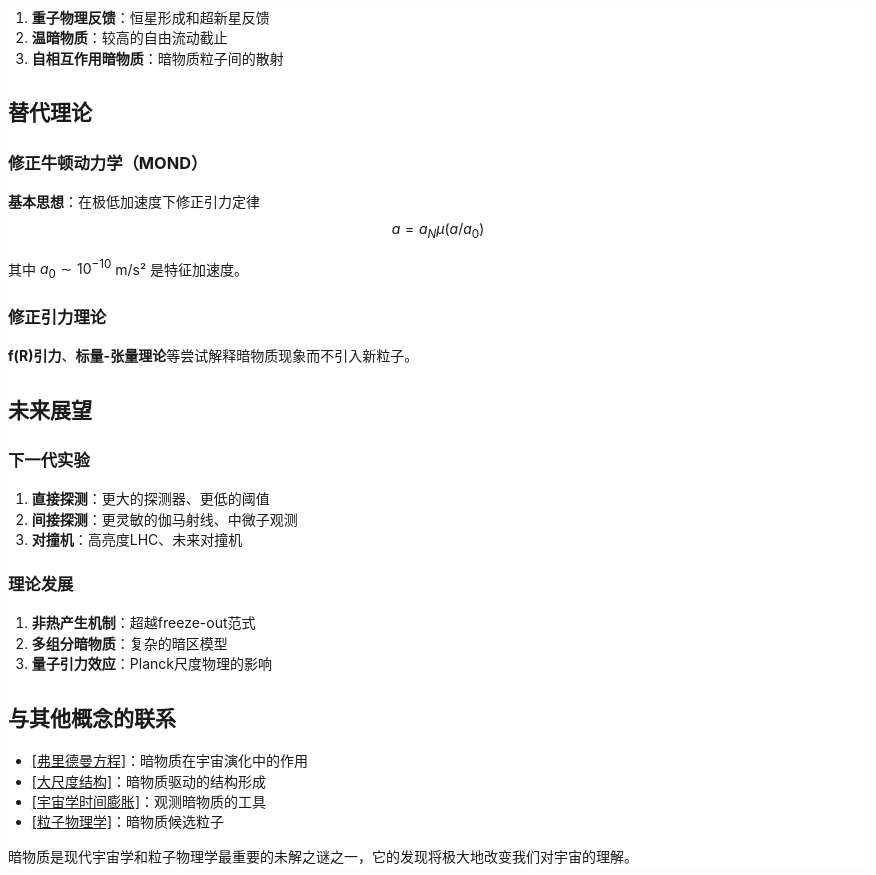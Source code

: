 1. **重子物理反馈**：恒星形成和超新星反馈
2. **温暗物质**：较高的自由流动截止
3. **自相互作用暗物质**：暗物质粒子间的散射

## 替代理论

### 修正牛顿动力学（MOND）

**基本思想**：在极低加速度下修正引力定律
$$a = a_N \mu(a/a_0)$$

其中 $a_0 \sim 10^{-10}$ m/s² 是特征加速度。

### 修正引力理论

**f(R)引力**、**标量-张量理论**等尝试解释暗物质现象而不引入新粒子。

## 未来展望

### 下一代实验

1. **直接探测**：更大的探测器、更低的阈值
2. **间接探测**：更灵敏的伽马射线、中微子观测
3. **对撞机**：高亮度LHC、未来对撞机

### 理论发展

1. **非热产生机制**：超越freeze-out范式
2. **多组分暗物质**：复杂的暗区模型
3. **量子引力效应**：Planck尺度物理的影响

## 与其他概念的联系

- [[弗里德曼方程]](2023-11-16-弗里德曼方程.md)：暗物质在宇宙演化中的作用
- [[大尺度结构]]()：暗物质驱动的结构形成
- [[宇宙学时间膨胀]](2023-11-16-宇宙学时间膨.md)：观测暗物质的工具
- [[粒子物理学]]()：暗物质候选粒子

暗物质是现代宇宙学和粒子物理学最重要的未解之谜之一，它的发现将极大地改变我们对宇宙的理解。 